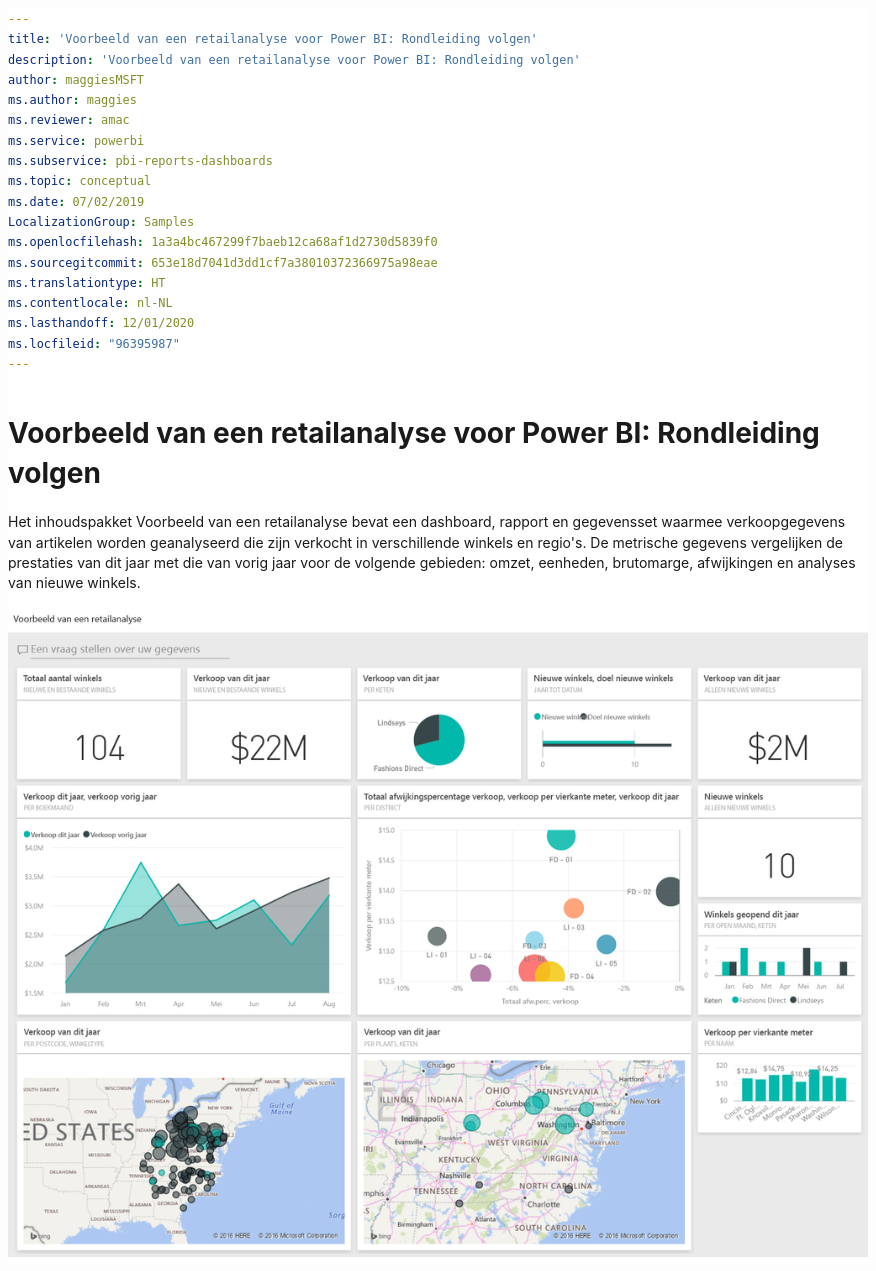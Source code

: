 ```yaml
---
title: 'Voorbeeld van een retailanalyse voor Power BI: Rondleiding volgen'
description: 'Voorbeeld van een retailanalyse voor Power BI: Rondleiding volgen'
author: maggiesMSFT
ms.author: maggies
ms.reviewer: amac
ms.service: powerbi
ms.subservice: pbi-reports-dashboards
ms.topic: conceptual
ms.date: 07/02/2019
LocalizationGroup: Samples
ms.openlocfilehash: 1a3a4bc467299f7baeb12ca68af1d2730d5839f0
ms.sourcegitcommit: 653e18d7041d3dd1cf7a38010372366975a98eae
ms.translationtype: HT
ms.contentlocale: nl-NL
ms.lasthandoff: 12/01/2020
ms.locfileid: "96395987"
---
```

# <a name="retail-analysis-sample-for-power-bi-take-a-tour"></a>Voorbeeld van een retailanalyse voor Power BI: Rondleiding volgen

Het inhoudspakket Voorbeeld van een retailanalyse bevat een dashboard, rapport en gegevensset waarmee verkoopgegevens van artikelen worden geanalyseerd die zijn verkocht in verschillende winkels en regio's. De metrische gegevens vergelijken de prestaties van dit jaar met die van vorig jaar voor de volgende gebieden: omzet, eenheden, brutomarge, afwijkingen en analyses van nieuwe winkels. 

![Dashboard voor Retail Analysis Sample](media/sample-retail-analysis/retail1.png)
